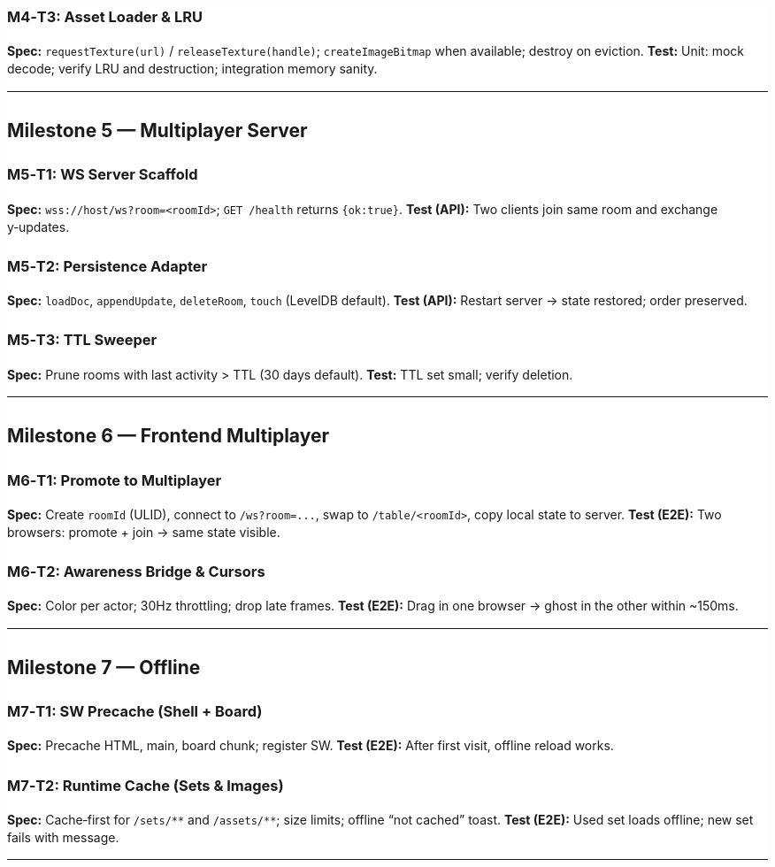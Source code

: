 ### M4‑T3: Asset Loader & LRU
**Spec:** `requestTexture(url)` / `releaseTexture(handle)`; `createImageBitmap` when available; destroy on eviction.
**Test:** Unit: mock decode; verify LRU and destruction; integration memory sanity.

---

## Milestone 5 — Multiplayer Server

### M5‑T1: WS Server Scaffold
**Spec:** `wss://host/ws?room=<roomId>`; `GET /health` returns `{ok:true}`.
**Test (API):** Two clients join same room and exchange y‑updates.

### M5‑T2: Persistence Adapter
**Spec:** `loadDoc`, `appendUpdate`, `deleteRoom`, `touch` (LevelDB default).
**Test (API):** Restart server → state restored; order preserved.

### M5‑T3: TTL Sweeper
**Spec:** Prune rooms with last activity > TTL (30 days default).
**Test:** TTL set small; verify deletion.

---

## Milestone 6 — Frontend Multiplayer

### M6‑T1: Promote to Multiplayer
**Spec:** Create `roomId` (ULID), connect to `/ws?room=...`, swap to `/table/<roomId>`, copy local state to server.
**Test (E2E):** Two browsers: promote + join → same state visible.

### M6‑T2: Awareness Bridge & Cursors
**Spec:** Color per actor; 30Hz throttling; drop late frames.
**Test (E2E):** Drag in one browser → ghost in the other within ~150ms.

---

## Milestone 7 — Offline

### M7‑T1: SW Precache (Shell + Board)
**Spec:** Precache HTML, main, board chunk; register SW.
**Test (E2E):** After first visit, offline reload works.

### M7‑T2: Runtime Cache (Sets & Images)
**Spec:** Cache‑first for `/sets/**` and `/assets/**`; size limits; offline “not cached” toast.
**Test (E2E):** Used set loads offline; new set fails with message.

---
